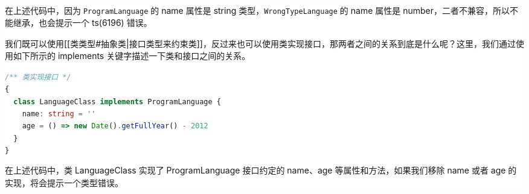 在上述代码中，因为 `ProgramLanguage` 的 name 属性是 string 类型，`WrongTypeLanguage` 的 name 属性是 number，二者不兼容，所以不能继承，也会提示一个 ts(6196) 错误。

我们既可以使用[[类类型#抽象类|接口类型来约束类]]，反过来也可以使用类实现接口，那两者之间的关系到底是什么呢？这里，我们通过使用如下所示的 implements 关键字描述一下类和接口之间的关系。

```ts
/** 类实现接口 */
{
  class LanguageClass implements ProgramLanguage {
    name: string = ''
    age = () => new Date().getFullYear() - 2012
  }
}
```

在上述代码中，类 LanguageClass 实现了 ProgramLanguage 接口约定的 name、age 等属性和方法，如果我们移除 name 或者 age 的实现，将会提示一个类型错误。


  [rank: number]: string
  [name: string]: number